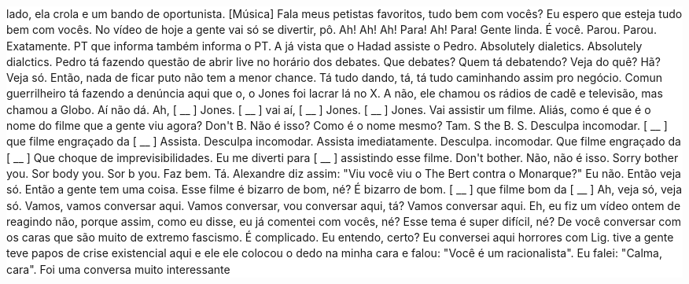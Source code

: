 lado, ela crola e um bando de
oportunista.
[Música]
Fala
meus petistas favoritos,
tudo bem com vocês? Eu espero que esteja
tudo bem com vocês.
No vídeo de hoje a gente vai só se
divertir, pô.
Ah! Ah! Ah! Para! Ah! Para! Gente linda.
É você. Parou. Parou.
Exatamente.
PT que informa também informa o PT. A já
vista que o Hadad assiste o Pedro.
Absolutely
dialetics.
Absolutely dialctics.
Pedro tá fazendo questão de abrir live
no horário dos debates. Que debates?
Quem tá debatendo? Veja do quê? Hã? Veja
só. Então, nada de ficar puto não tem a
menor chance. Tá tudo dando, tá, tá tudo
caminhando assim pro negócio. Comun
guerrilheiro tá fazendo a denúncia aqui
que o, o Jones foi lacrar lá no X. A
não, ele chamou os rádios de cadê e
televisão, mas chamou a Globo. Aí não
dá. Ah, [ __ ] Jones. [ __ ] vai aí,
[ __ ] Jones. [ __ ] Jones. Vai assistir
um filme. Aliás, como é que é o nome do
filme que a gente viu agora? Don't B.
Não é isso? Como é o nome mesmo? Tam.
S the B. S. Desculpa incomodar. [ __ ]
que filme engraçado da [ __ ] Assista.
Desculpa incomodar.
Assista
imediatamente. Desculpa. incomodar. Que
filme engraçado da [ __ ] Que choque de
imprevisibilidades. Eu me diverti para
[ __ ] assistindo esse filme. Don't
bother. Não, não é isso. Sorry bother
you. Sor body you. Sor b you.
Faz bem. Tá. Alexandre diz assim: "Viu
você viu o The Bert contra o Monarque?"
Eu não. Então veja só. Então a gente tem
uma coisa. Esse filme é bizarro de bom,
né?
É bizarro de bom. [ __ ] que filme bom
da [ __ ] Ah, veja só, veja só. Vamos,
vamos conversar aqui. Vamos conversar,
vou conversar aqui, tá? Vamos conversar
aqui. Eh,
eu fiz um vídeo ontem de reagindo não,
porque assim, como eu disse, eu já
comentei com vocês, né? Esse tema é
super difícil, né? De você conversar com
os caras que são muito de extremo
fascismo. É complicado. Eu entendo,
certo? Eu conversei aqui horrores com
Lig. tive a gente teve papos de crise
existencial aqui e ele ele colocou o
dedo na minha cara e falou: "Você é um
racionalista". Eu falei: "Calma, cara".
Foi uma conversa muito interessante